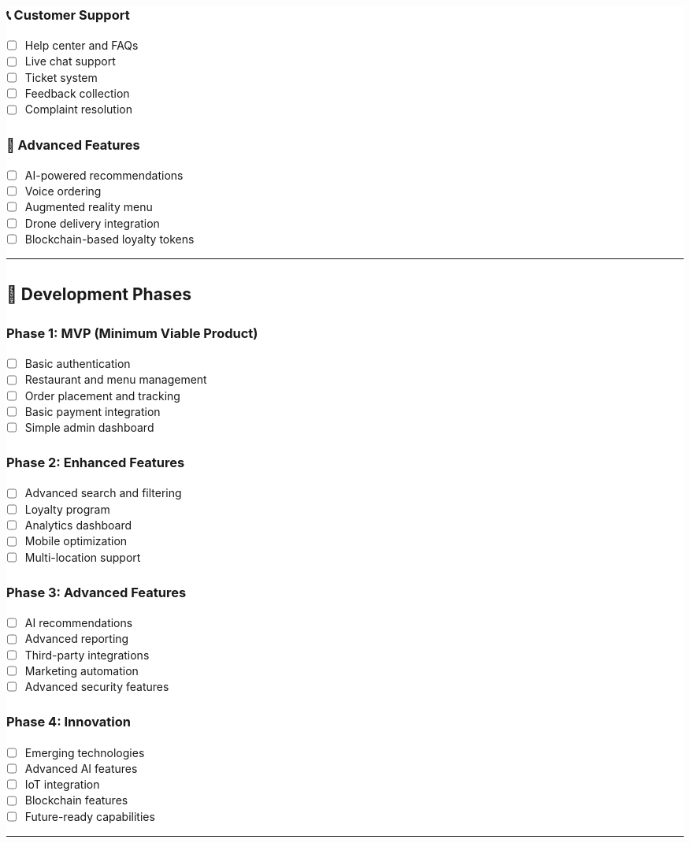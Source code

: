 ### 📞 Customer Support

- [ ] Help center and FAQs
- [ ] Live chat support
- [ ] Ticket system
- [ ] Feedback collection
- [ ] Complaint resolution

### 🎯 Advanced Features

- [ ] AI-powered recommendations
- [ ] Voice ordering
- [ ] Augmented reality menu
- [ ] Drone delivery integration
- [ ] Blockchain-based loyalty tokens

---

## 📅 Development Phases

### Phase 1: MVP (Minimum Viable Product)

- [ ] Basic authentication
- [ ] Restaurant and menu management
- [ ] Order placement and tracking
- [ ] Basic payment integration
- [ ] Simple admin dashboard

### Phase 2: Enhanced Features

- [ ] Advanced search and filtering
- [ ] Loyalty program
- [ ] Analytics dashboard
- [ ] Mobile optimization
- [ ] Multi-location support

### Phase 3: Advanced Features

- [ ] AI recommendations
- [ ] Advanced reporting
- [ ] Third-party integrations
- [ ] Marketing automation
- [ ] Advanced security features

### Phase 4: Innovation

- [ ] Emerging technologies
- [ ] Advanced AI features
- [ ] IoT integration
- [ ] Blockchain features
- [ ] Future-ready capabilities

---